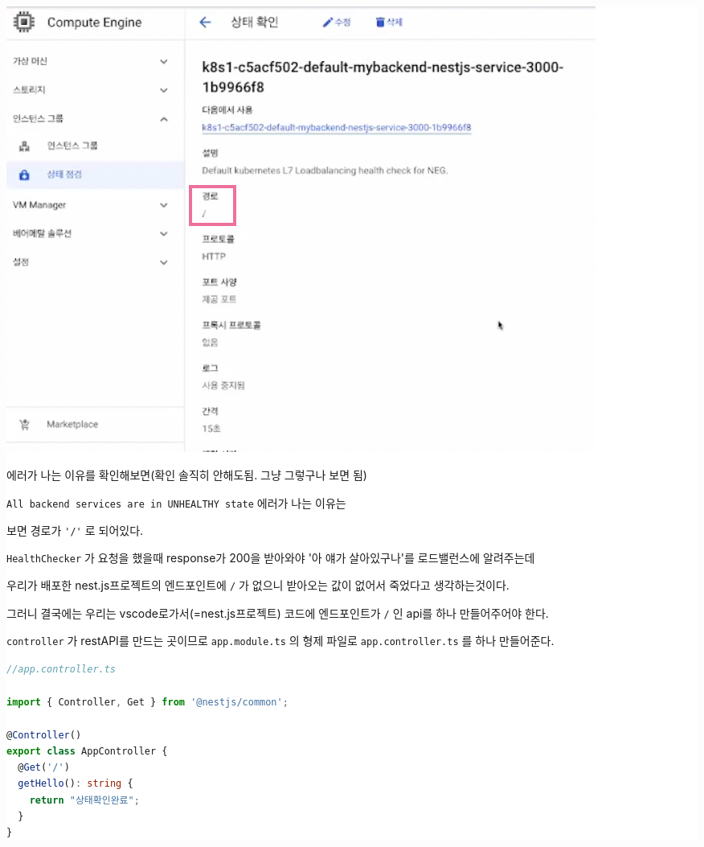 ![쿠버네티스](/assets/img/kubernetes/37.png)

에러가 나는 이유를 확인해보면(확인 솔직히 안해도됨. 그냥 그렇구나 보면 됨)

`All backend services are in UNHEALTHY state` 에러가 나는 이유는 

보면 경로가 `'/'` 로 되어있다.

 `HealthChecker` 가 요청을 했을때 response가 200을 받아와야 '아 얘가 살아있구나'를 로드밸런스에 알려주는데

우리가 배포한 nest.js프로젝트의 엔드포인트에 `/` 가 없으니 받아오는 값이 없어서 죽었다고 생각하는것이다.

그러니 결국에는 우리는 vscode로가서(=nest.js프로젝트) 코드에 엔드포인트가 `/` 인 api를 하나 만들어주어야 한다.

`controller` 가 restAPI를 만드는 곳이므로 `app.module.ts` 의 형제 파일로 `app.controller.ts` 를 하나 만들어준다.

~~~ts
//app.controller.ts

import { Controller, Get } from '@nestjs/common';

@Controller()
export class AppController {
  @Get('/')
  getHello(): string {
    return "상태확인완료";
  }
}
~~~
